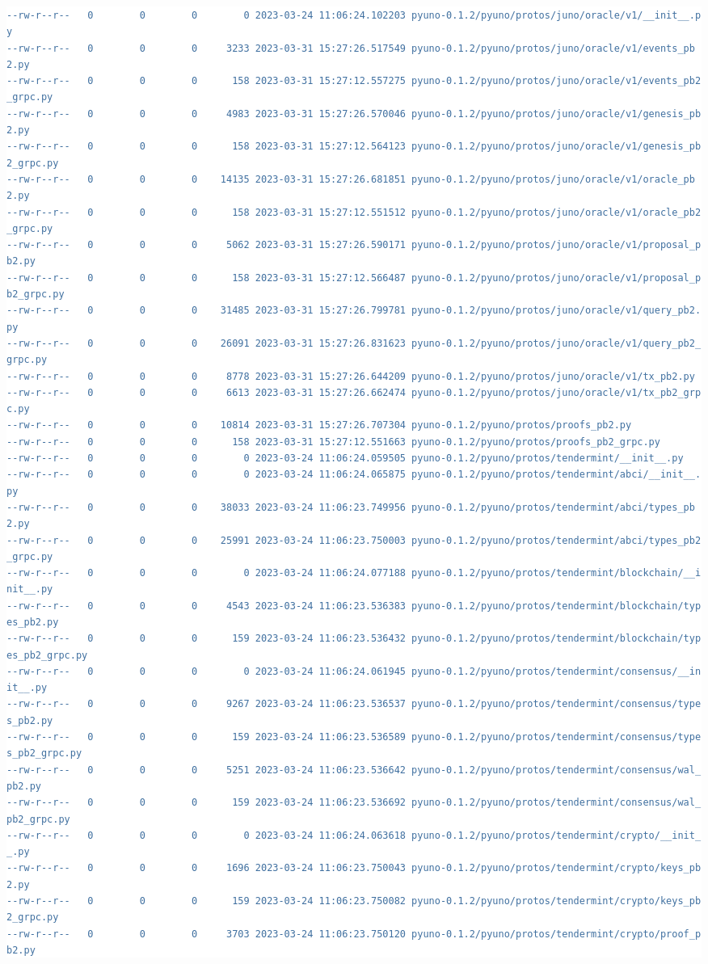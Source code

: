 ```diff
--rw-r--r--   0        0        0        0 2023-03-24 11:06:24.102203 pyuno-0.1.2/pyuno/protos/juno/oracle/v1/__init__.py
--rw-r--r--   0        0        0     3233 2023-03-31 15:27:26.517549 pyuno-0.1.2/pyuno/protos/juno/oracle/v1/events_pb2.py
--rw-r--r--   0        0        0      158 2023-03-31 15:27:12.557275 pyuno-0.1.2/pyuno/protos/juno/oracle/v1/events_pb2_grpc.py
--rw-r--r--   0        0        0     4983 2023-03-31 15:27:26.570046 pyuno-0.1.2/pyuno/protos/juno/oracle/v1/genesis_pb2.py
--rw-r--r--   0        0        0      158 2023-03-31 15:27:12.564123 pyuno-0.1.2/pyuno/protos/juno/oracle/v1/genesis_pb2_grpc.py
--rw-r--r--   0        0        0    14135 2023-03-31 15:27:26.681851 pyuno-0.1.2/pyuno/protos/juno/oracle/v1/oracle_pb2.py
--rw-r--r--   0        0        0      158 2023-03-31 15:27:12.551512 pyuno-0.1.2/pyuno/protos/juno/oracle/v1/oracle_pb2_grpc.py
--rw-r--r--   0        0        0     5062 2023-03-31 15:27:26.590171 pyuno-0.1.2/pyuno/protos/juno/oracle/v1/proposal_pb2.py
--rw-r--r--   0        0        0      158 2023-03-31 15:27:12.566487 pyuno-0.1.2/pyuno/protos/juno/oracle/v1/proposal_pb2_grpc.py
--rw-r--r--   0        0        0    31485 2023-03-31 15:27:26.799781 pyuno-0.1.2/pyuno/protos/juno/oracle/v1/query_pb2.py
--rw-r--r--   0        0        0    26091 2023-03-31 15:27:26.831623 pyuno-0.1.2/pyuno/protos/juno/oracle/v1/query_pb2_grpc.py
--rw-r--r--   0        0        0     8778 2023-03-31 15:27:26.644209 pyuno-0.1.2/pyuno/protos/juno/oracle/v1/tx_pb2.py
--rw-r--r--   0        0        0     6613 2023-03-31 15:27:26.662474 pyuno-0.1.2/pyuno/protos/juno/oracle/v1/tx_pb2_grpc.py
--rw-r--r--   0        0        0    10814 2023-03-31 15:27:26.707304 pyuno-0.1.2/pyuno/protos/proofs_pb2.py
--rw-r--r--   0        0        0      158 2023-03-31 15:27:12.551663 pyuno-0.1.2/pyuno/protos/proofs_pb2_grpc.py
--rw-r--r--   0        0        0        0 2023-03-24 11:06:24.059505 pyuno-0.1.2/pyuno/protos/tendermint/__init__.py
--rw-r--r--   0        0        0        0 2023-03-24 11:06:24.065875 pyuno-0.1.2/pyuno/protos/tendermint/abci/__init__.py
--rw-r--r--   0        0        0    38033 2023-03-24 11:06:23.749956 pyuno-0.1.2/pyuno/protos/tendermint/abci/types_pb2.py
--rw-r--r--   0        0        0    25991 2023-03-24 11:06:23.750003 pyuno-0.1.2/pyuno/protos/tendermint/abci/types_pb2_grpc.py
--rw-r--r--   0        0        0        0 2023-03-24 11:06:24.077188 pyuno-0.1.2/pyuno/protos/tendermint/blockchain/__init__.py
--rw-r--r--   0        0        0     4543 2023-03-24 11:06:23.536383 pyuno-0.1.2/pyuno/protos/tendermint/blockchain/types_pb2.py
--rw-r--r--   0        0        0      159 2023-03-24 11:06:23.536432 pyuno-0.1.2/pyuno/protos/tendermint/blockchain/types_pb2_grpc.py
--rw-r--r--   0        0        0        0 2023-03-24 11:06:24.061945 pyuno-0.1.2/pyuno/protos/tendermint/consensus/__init__.py
--rw-r--r--   0        0        0     9267 2023-03-24 11:06:23.536537 pyuno-0.1.2/pyuno/protos/tendermint/consensus/types_pb2.py
--rw-r--r--   0        0        0      159 2023-03-24 11:06:23.536589 pyuno-0.1.2/pyuno/protos/tendermint/consensus/types_pb2_grpc.py
--rw-r--r--   0        0        0     5251 2023-03-24 11:06:23.536642 pyuno-0.1.2/pyuno/protos/tendermint/consensus/wal_pb2.py
--rw-r--r--   0        0        0      159 2023-03-24 11:06:23.536692 pyuno-0.1.2/pyuno/protos/tendermint/consensus/wal_pb2_grpc.py
--rw-r--r--   0        0        0        0 2023-03-24 11:06:24.063618 pyuno-0.1.2/pyuno/protos/tendermint/crypto/__init__.py
--rw-r--r--   0        0        0     1696 2023-03-24 11:06:23.750043 pyuno-0.1.2/pyuno/protos/tendermint/crypto/keys_pb2.py
--rw-r--r--   0        0        0      159 2023-03-24 11:06:23.750082 pyuno-0.1.2/pyuno/protos/tendermint/crypto/keys_pb2_grpc.py
--rw-r--r--   0        0        0     3703 2023-03-24 11:06:23.750120 pyuno-0.1.2/pyuno/protos/tendermint/crypto/proof_pb2.py
```